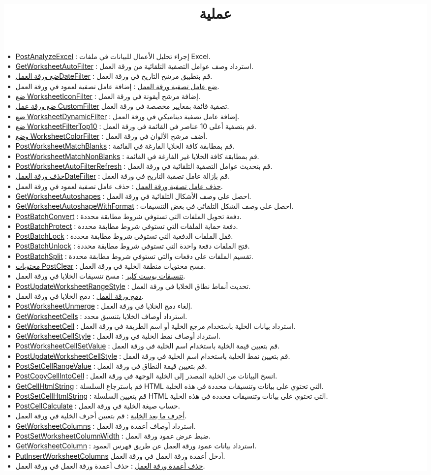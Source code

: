 ﻿---
title: عملية
second_title: Aspose.Cells Cloud Documen
type: docs
kwords: Excel, Office, جدول البيانات, Cloud REST API, وصف العملية
weight: 50
---
- [PostAnalyzeExcel](postanalyzeexcel) : إجراء تحليل الأعمال للبيانات في ملفات Excel.
- [GetWorksheetAutoFilter](getworksheetautofilter) : استرداد وصف عوامل التصفية التلقائية من ورقة العمل.
- [ضع ورقة العملDateFilter](putworksheetdatefilter) : قم بتطبيق مرشح التاريخ في ورقة العمل.
- [ضع عامل تصفية ورقة العمل](putworksheetfilter) : إضافة عامل تصفية لعمود في ورقة العمل.
- [ضع WorksheetIconFilter](putworksheeticonfilter) : إضافة مرشح أيقونة في ورقة العمل.
- [ضع ورقة عمل CustomFilter](putworksheetcustomfilter) تصفية قائمة بمعايير مخصصة في ورقة العمل.
- [ضع WorksheetDynamicFilter](putworksheetdynamicfilter) : إضافة عامل تصفية ديناميكي في ورقة العمل.
- [ضع WorksheetFilterTop10](putworksheetfiltertop10) : قم بتصفية أعلى 10 عناصر في القائمة في ورقة العمل.
- [وضع WorksheetColorFilter](putworksheetcolorfilter) : أضف مرشح الألوان في ورقة العمل.
- [PostWorksheetMatchBlanks](postworksheetmatchblanks) : قم بمطابقة كافة الخلايا الفارغة في القائمة.
- [PostWorksheetMatchNonBlanks](postworksheetmatchnonblanks) : قم بمطابقة كافة الخلايا غير الفارغة في القائمة.
- [PostWorksheetAutoFilterRefresh](postworksheetautofilterrefresh) : قم بتحديث عوامل التصفية التلقائية في ورقة العمل.
- [حذف ورقة العملDateFilter](deleteworksheetdatefilter) : قم بإزالة عامل تصفية التاريخ في ورقة العمل.
- [حذف عامل تصفية ورقة العمل](deleteworksheetfilter) : حذف عامل تصفية لعمود في ورقة العمل.
- [GetWorksheetAutoshapes](getworksheetautoshapes) : احصل على وصف الأشكال التلقائية في ورقة العمل.
- [GetWorksheetAutoshapeWithFormat](getworksheetautoshapewithformat) : احصل على وصف الشكل التلقائي في بعض التنسيقات.
- [PostBatchConvert](postbatchconvert) : دفعة تحويل الملفات التي تستوفي شروط مطابقة محددة.
- [PostBatchProtect](postbatchprotect) : دفعة حماية الملفات التي تستوفي شروط مطابقة محددة.
- [PostBatchLock](postbatchlock) : قفل الملفات الدفعية التي تستوفي شروط مطابقة محددة.
- [PostBatchUnlock](postbatchunlock) : فتح الملفات دفعة واحدة التي تستوفي شروط مطابقة محددة.
- [PostBatchSplit](postbatchsplit) : تقسيم الملفات على دفعات والتي تستوفي شروط مطابقة محددة.
- [محتويات PostClear](postclearcontents) : مسح محتويات منطقة الخلية في ورقة العمل.
- [تنسيقات بوست كلير](postclearformats) : مسح تنسيقات الخلايا في ورقة العمل.
- [PostUpdateWorksheetRangeStyle](postupdateworksheetrangestyle) : تحديث أنماط نطاق الخلايا في ورقة العمل.
- [دمج ورقة العمل](postworksheetmerge) : دمج الخلايا في ورقة العمل.
- [PostWorksheetUnmerge](postworksheetunmerge) : إلغاء دمج الخلايا في ورقة العمل.
- [GetWorksheetCells](getworksheetcells) : استرداد أوصاف الخلايا بتنسيق محدد.
- [GetWorksheetCell](getworksheetcell) : استرداد بيانات الخلية باستخدام مرجع الخلية أو اسم الطريقة في ورقة العمل.
- [GetWorksheetCellStyle](getworksheetcellstyle) : استرداد أوصاف نمط الخلية في ورقة العمل.
- [PostWorksheetCellSetValue](postworksheetcellsetvalue) : قم بتعيين قيمة الخلية باستخدام اسم الخلية في ورقة العمل.
- [PostUpdateWorksheetCellStyle](postupdateworksheetcellstyle) : قم بتعيين نمط الخلية باستخدام اسم الخلية في ورقة العمل.
- [PostSetCellRangeValue](postsetcellrangevalue) : قم بتعيين قيمة النطاق في ورقة العمل.
- [PostCopyCellIntoCell](postcopycellintocell) : انسخ البيانات من الخلية المصدر إلى الخلية الوجهة في ورقة العمل.
- [GetCellHtmlString](getcellhtmlstring) : قم باسترجاع السلسلة HTML التي تحتوي على بيانات وتنسيقات محددة في هذه الخلية.
- [PostSetCellHtmlString](postsetcellhtmlstring) : قم بتعيين السلسلة HTML التي تحتوي على بيانات وتنسيقات محددة في هذه الخلية.
- [PostCellCalculate](postcellcalculate) : حساب صيغة الخلية في ورقة العمل.
- [أحرف ما بعد الخلية](postcellcharacters) : قم بتعيين أحرف الخلية في ورقة العمل.
- [GetWorksheetColumns](getworksheetcolumns) : استرداد أوصاف أعمدة ورقة العمل.
- [PostSetWorksheetColumnWidth](postsetworksheetcolumnwidth) : ضبط عرض عمود ورقة العمل.
- [GetWorksheetColumn](getworksheetcolumn) : استرداد بيانات عمود ورقة العمل عن طريق فهرس العمود.
- [PutInsertWorksheetColumns](putinsertworksheetcolumns) أدخل أعمدة ورقة العمل في ورقة العمل.
- [حذف أعمدة ورقة العمل](deleteworksheetcolumns) : حذف أعمدة ورقة العمل في ورقة العمل.